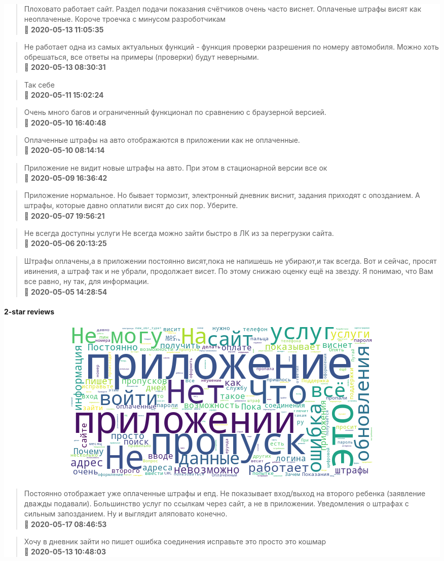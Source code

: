 > Плоховато работает сайт. Раздел подачи показания счётчиков очень часто виснет. Оплаченые штрафы висят как неоплаченые. Короче троечка с минусом разроботчикам<br> :date: __2020-05-13 11:05:35__

> Не работает одна из самых актуальных функций - функция проверки разрешения по номеру автомобиля. Можно хоть обрешаться, все ответы на примеры (проверки) будут неверными.<br> :date: __2020-05-13 08:30:31__

> Так себе<br> :date: __2020-05-11 15:02:24__

> Очень много багов и ограниченный функционал по сравнению с браузерной версией.<br> :date: __2020-05-10 16:40:48__

> Оплаченные штрафы на авто отображаются в приложении как не оплаченные.<br> :date: __2020-05-10 08:14:14__

> Приложение не видит новые штрафы на авто. При этом в стационарной версии все ок<br> :date: __2020-05-09 16:36:42__

> Приложение нормальное. Но бывает тормозит, электронный дневник виснит, задания приходят с опозданием. А штрафы, которые давно оплатили висят до сих пор. Уберите.<br> :date: __2020-05-07 19:56:21__

> Не всегда доступны услуги Не всегда можно зайти быстро в ЛК из за перегрузки сайта.<br> :date: __2020-05-06 20:13:25__

> Штрафы оплачены,а в приложении постоянно висят,пока не напишешь не убирают,и так всегда. Вот и сейчас, просят ивинения, а штраф так и не убрали, продолжает висет. По этому снижаю оценку ещё на звезду. Я понимаю, что Вам все равно, ну так, для информации.<br> :date: __2020-05-05 14:28:54__



#### 2-star reviews

<p align="center">
<img src="2_star_reviews_wordcloud.png" alt="ru.altarix.mos.pgu 2 reviews"/>
</p>

> Постоянно отображает уже оплаченные штрафы и епд. Не показывает вход/выход на второго ребенка (заявление дважды подавали). Большинство услуг по ссылкам через сайт, а не в приложении. Уведомления о штрафах с сильным запозданием. Ну и выглядит аляповато конечно.<br> :date: __2020-05-17 08:46:53__

> Хочу в дневник зайти но пишет ошибка соединения исправьте это просто это кошмар<br> :date: __2020-05-13 10:48:03__
